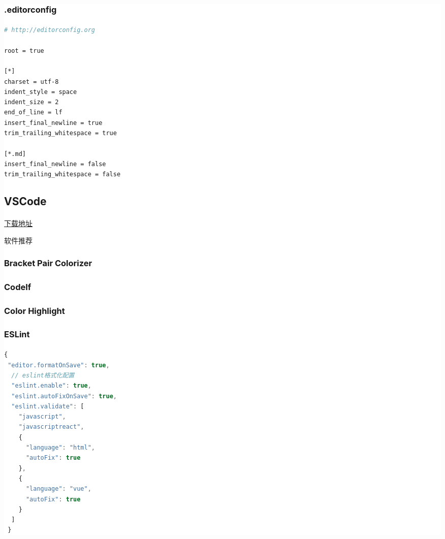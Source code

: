 ### .editorconfig

```sh
# http://editorconfig.org

root = true

[*]
charset = utf-8
indent_style = space
indent_size = 2
end_of_line = lf
insert_final_newline = true
trim_trailing_whitespace = true

[*.md]
insert_final_newline = false
trim_trailing_whitespace = false
```

## VSCode

[下载地址](https://code.visualstudio.com/)

软件推荐

### Bracket Pair Colorizer

### Codelf

### Color Highlight

### ESLint

```js
{
 "editor.formatOnSave": true,
  // eslint格式化配置
  "eslint.enable": true,
  "eslint.autoFixOnSave": true,
  "eslint.validate": [
    "javascript",
    "javascriptreact",
    {
      "language": "html",
      "autoFix": true
    },
    {
      "language": "vue",
      "autoFix": true
    }
  ]
 }
```
